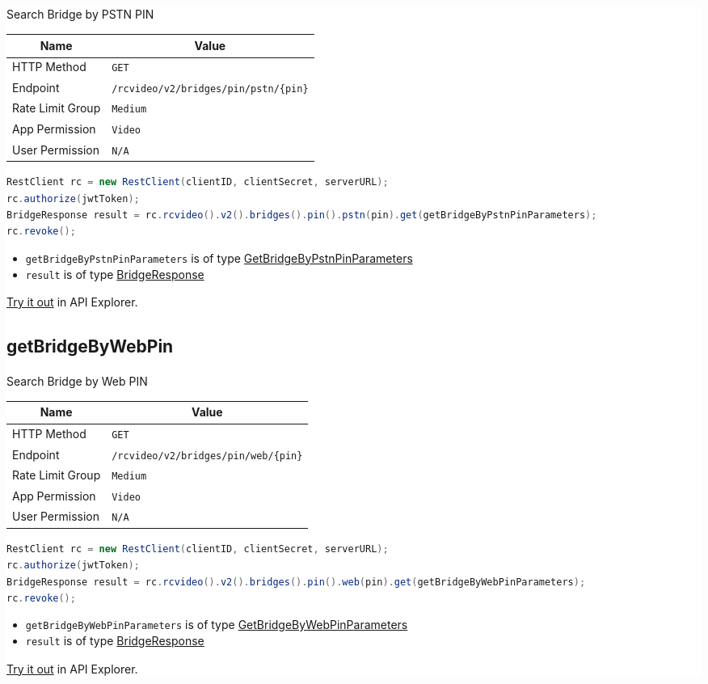 Search Bridge by PSTN PIN

 Name             | Value
------------------|--------------------------------------
 HTTP Method      | `GET`
 Endpoint         | `/rcvideo/v2/bridges/pin/pstn/{pin}`
 Rate Limit Group | `Medium`
 App Permission   | `Video`
 User Permission  | `N/A`

```java
RestClient rc = new RestClient(clientID, clientSecret, serverURL);
rc.authorize(jwtToken);
BridgeResponse result = rc.rcvideo().v2().bridges().pin().pstn(pin).get(getBridgeByPstnPinParameters);
rc.revoke();
```

- `getBridgeByPstnPinParameters` is of
  type [GetBridgeByPstnPinParameters](./src/main/java/com/ringcentral/definitions/GetBridgeByPstnPinParameters.java)
- `result` is of type [BridgeResponse](./src/main/java/com/ringcentral/definitions/BridgeResponse.java)

[Try it out](https://developer.ringcentral.com/api-reference#Bridge-Management-getBridgeByPstnPin) in API Explorer.

## getBridgeByWebPin

Search Bridge by Web PIN

 Name             | Value
------------------|-------------------------------------
 HTTP Method      | `GET`
 Endpoint         | `/rcvideo/v2/bridges/pin/web/{pin}`
 Rate Limit Group | `Medium`
 App Permission   | `Video`
 User Permission  | `N/A`

```java
RestClient rc = new RestClient(clientID, clientSecret, serverURL);
rc.authorize(jwtToken);
BridgeResponse result = rc.rcvideo().v2().bridges().pin().web(pin).get(getBridgeByWebPinParameters);
rc.revoke();
```

- `getBridgeByWebPinParameters` is of
  type [GetBridgeByWebPinParameters](./src/main/java/com/ringcentral/definitions/GetBridgeByWebPinParameters.java)
- `result` is of type [BridgeResponse](./src/main/java/com/ringcentral/definitions/BridgeResponse.java)

[Try it out](https://developer.ringcentral.com/api-reference#Bridge-Management-getBridgeByWebPin) in API Explorer.
